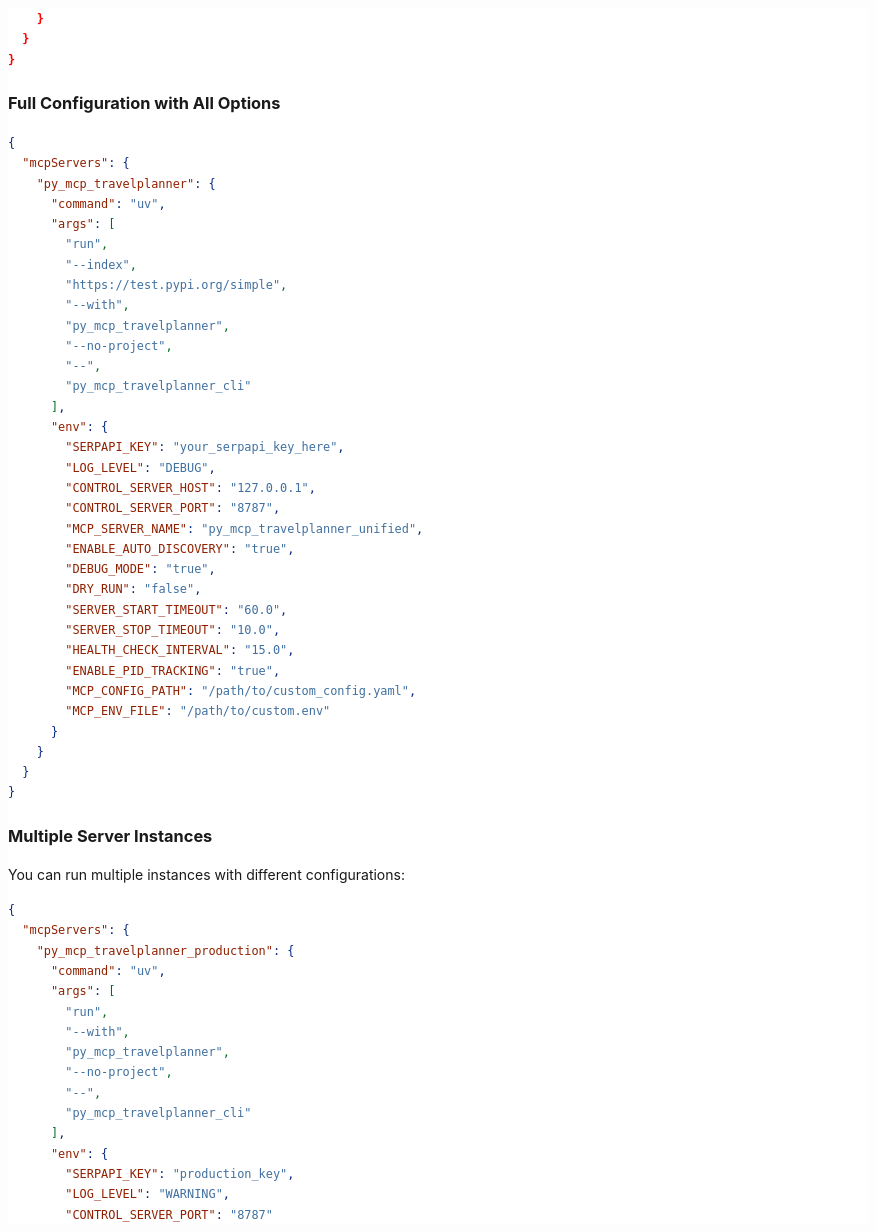 ```json
    }
  }
}
```

### Full Configuration with All Options

```json
{
  "mcpServers": {
    "py_mcp_travelplanner": {
      "command": "uv",
      "args": [
        "run",
        "--index",
        "https://test.pypi.org/simple",
        "--with",
        "py_mcp_travelplanner",
        "--no-project",
        "--",
        "py_mcp_travelplanner_cli"
      ],
      "env": {
        "SERPAPI_KEY": "your_serpapi_key_here",
        "LOG_LEVEL": "DEBUG",
        "CONTROL_SERVER_HOST": "127.0.0.1",
        "CONTROL_SERVER_PORT": "8787",
        "MCP_SERVER_NAME": "py_mcp_travelplanner_unified",
        "ENABLE_AUTO_DISCOVERY": "true",
        "DEBUG_MODE": "true",
        "DRY_RUN": "false",
        "SERVER_START_TIMEOUT": "60.0",
        "SERVER_STOP_TIMEOUT": "10.0",
        "HEALTH_CHECK_INTERVAL": "15.0",
        "ENABLE_PID_TRACKING": "true",
        "MCP_CONFIG_PATH": "/path/to/custom_config.yaml",
        "MCP_ENV_FILE": "/path/to/custom.env"
      }
    }
  }
}
```

### Multiple Server Instances

You can run multiple instances with different configurations:

```json
{
  "mcpServers": {
    "py_mcp_travelplanner_production": {
      "command": "uv",
      "args": [
        "run",
        "--with",
        "py_mcp_travelplanner",
        "--no-project",
        "--",
        "py_mcp_travelplanner_cli"
      ],
      "env": {
        "SERPAPI_KEY": "production_key",
        "LOG_LEVEL": "WARNING",
        "CONTROL_SERVER_PORT": "8787"
```